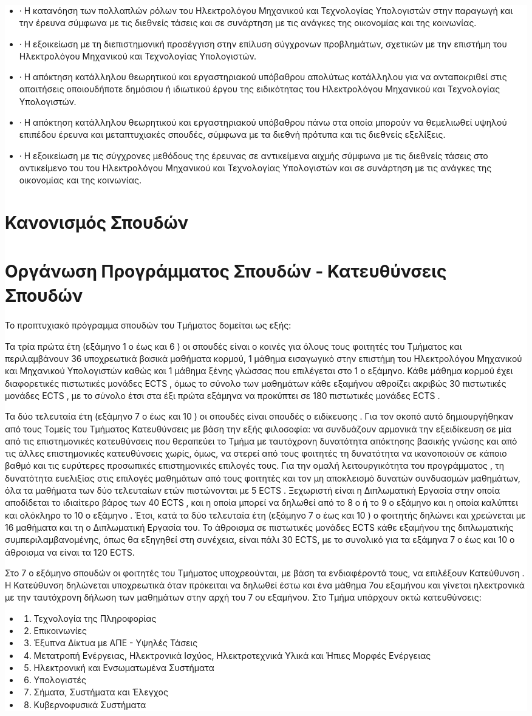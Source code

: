 - · Η κατανόηση των πολλαπλών ρόλων του Ηλεκτρολόγου Μηχανικού και Τεχνολογίας Υπολογιστών στην παραγωγή και την έρευνα σύμφωνα με τις διεθνείς τάσεις και σε συνάρτηση με τις ανάγκες της οικονομίας και της κοινωνίας.
- · Η εξοικείωση με τη διεπιστημονική προσέγγιση στην επίλυση σύγχρονων προβλημάτων,  σχετικών  με  την  επιστήμη  του  Ηλεκτρολόγου  Μηχανικού  και Τεχνολογίας Υπολογιστών.
- · Η  απόκτηση  κατάλληλου  θεωρητικού  και  εργαστηριακού  υπόβαθρου  απολύτως κατάλληλου  για  να  ανταποκριθεί  στις  απαιτήσεις  οποιουδήποτε  δημόσιου  ή ιδιωτικού  έργου  της  ειδικότητας  του  Ηλεκτρολόγου  Μηχανικού  και  Τεχνολογίας Υπολογιστών.
- · Η  απόκτηση  κατάλληλου  θεωρητικού  και  εργαστηριακού  υπόβαθρου  πάνω  στα οποία  μπορούν  να  θεμελιωθεί  υψηλού  επιπέδου  έρευνα  και  μεταπτυχιακές σπουδές, σύμφωνα με τα διεθνή πρότυπα και τις διεθνείς εξελίξεις.

- · Η  εξοικείωση  με  τις  σύγχρονες  μεθόδους  της  έρευνας  σε  αντικείμενα  αιχμής σύμφωνα με τις διεθνείς τάσεις στο αντικείμενο του του Ηλεκτρολόγου Μηχανικού και Τεχνολογίας Υπολογιστών και σε συνάρτηση με τις ανάγκες της οικονομίας και της κοινωνίας.

# Κανονισμός Σπουδών

# Οργάνωση Προγράμματος Σπουδών - Κατευθύνσεις Σπουδών

Το προπτυχιακό πρόγραμμα σπουδών του Τμήματος δομείται ως εξής:

Τα  τρία  πρώτα  έτη  (εξάμηνο  1 ο έως  και  6 )  οι  σπουδές  είναι ο κοινές για  όλους  τους φοιτητές του Τμήματος και περιλαμβάνουν 36 υποχρεωτικά βασικά μαθήματα κορμού, 1 μάθημα  εισαγωγικό  στην  επιστήμη  του  Ηλεκτρολόγου  Μηχανικού  και  Μηχανικού Υπολογιστών καθώς και 1 μάθημα ξένης γλώσσας που επιλέγεται στο 1 ο εξάμηνο. Κάθε μάθημα  κορμού  έχει  διαφορετικές  πιστωτικές  μονάδες ECTS , όμως  το  σύνολο  των μαθημάτων κάθε εξαμήνου αθροίζει ακριβώς 30 πιστωτικές μονάδες ECTS ,  με  το  σύνολο έτσι στα έξι πρώτα εξάμηνα να προκύπτει σε 180 πιστωτικές μονάδες ECTS .

Τα δύο τελευταία έτη (εξάμηνο 7 ο έως και 10 ) οι σπουδές είναι σπουδές ο ειδίκευσης . Για τον σκοπό αυτό δημιουργήθηκαν από τους Τομείς του Τμήματος Κατευθύνσεις με βάση την εξής  φιλοσοφία:  να  συνδυάζουν  αρμονικά  την  εξειδίκευση  σε μία  από τις  επιστημονικές κατευθύνσεις  που  θεραπεύει  το  Τμήμα  με  ταυτόχρονη  δυνατότητα  απόκτησης  βασικής γνώσης  και  από  τις  άλλες  επιστημονικές  κατευθύνσεις  χωρίς,  όμως,  να  στερεί  από  τους φοιτητές τη δυνατότητα να ικανοποιούν σε κάποιο βαθμό και τις ευρύτερες προσωπικές επιστημονικές  επιλογές  τους. Για  την  ομαλή  λειτουργικότητα  του  προγράμματος , τη δυνατότητα ευελιξίας στις επιλογές μαθημάτων από τους φοιτητές και τον μη αποκλεισμό δυνατών συνδυασμών μαθημάτων, όλα τα μαθήματα των δύο τελευταίων ετών πιστώνονται με 5 ECTS . Ξεχωριστή είναι η Διπλωματική Εργασία στην οποία αποδίδεται το ιδιαίτερο βάρος των 40 ECTS ,  και η οποία μπορεί να δηλωθεί από το 8 ο ή το 9 ο εξάμηνο και  η  οποία  καλύπτει  και  ολόκληρο  το  10 ο εξάμηνο . Έτσι, κατά  τα  δύο  τελευταία  έτη (εξάμηνο  7 ο έως  και  10 )  ο  φοιτητής  δηλώνει  και  χρεώνεται  με  16  μαθήματα  και  τη ο Διπλωματική Εργασία του. Το άθροισμα σε πιστωτικές μονάδες ECTS κάθε εξαμήνου της διπλωματικής συμπεριλαμβανομένης, όπως θα εξηγηθεί στη συνέχεια, είναι πάλι 30 ECTS, με το συνολικό για τα εξάμηνα 7 ο έως και 10 ο άθροισμα να είναι τα 120 ECTS.

Στο  7 ο εξάμηνο  σπουδών  οι  φοιτητές  του  Τμήματος  υποχρεούνται,  με  βάση  τα ενδιαφέροντά  τους,  να  επιλέξουν Κατεύθυνση . Η  Κατεύθυνση  δηλώνεται  υποχρεωτικά όταν πρόκειται να δηλωθεί έστω και ένα μάθημα 7ου εξαμήνου και γίνεται ηλεκτρονικά με την ταυτόχρονη δήλωση των μαθημάτων στην αρχή του 7 ου εξαμήνου. Στο Τμήμα υπάρχουν οκτώ κατευθύνσεις:

- 1. Τεχνολογία της Πληροφορίας
- 2. Επικοινωνίες
- 3. Έξυπνα Δίκτυα με ΑΠΕ - Υψηλές Τάσεις
- 4. Μετατροπή  Ενέργειας,  Ηλεκτρονικά  Ισχύος,  Ηλεκτροτεχνικά  Υλικά  και  Ήπιες Μορφές Ενέργειας
- 5. Ηλεκτρονική και Ενσωματωμένα Συστήματα
- 6. Υπολογιστές
- 7. Σήματα, Συστήματα και Έλεγχος
- 8. Κυβερνοφυσικά Συστήματα
